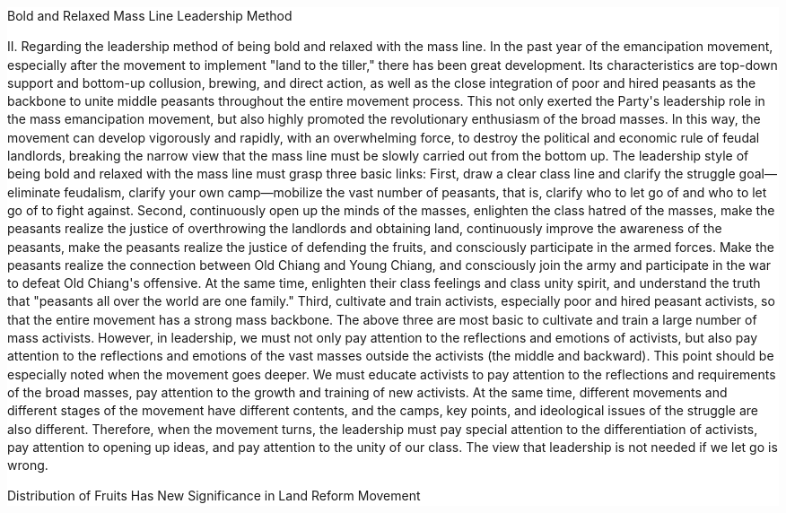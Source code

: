 
Bold and Relaxed Mass Line Leadership Method

II. Regarding the leadership method of being bold and relaxed with the mass line. In the past year of the emancipation movement, especially after the movement to implement "land to the tiller," there has been great development. Its characteristics are top-down support and bottom-up collusion, brewing, and direct action, as well as the close integration of poor and hired peasants as the backbone to unite middle peasants throughout the entire movement process. This not only exerted the Party's leadership role in the mass emancipation movement, but also highly promoted the revolutionary enthusiasm of the broad masses. In this way, the movement can develop vigorously and rapidly, with an overwhelming force, to destroy the political and economic rule of feudal landlords, breaking the narrow view that the mass line must be slowly carried out from the bottom up. The leadership style of being bold and relaxed with the mass line must grasp three basic links: First, draw a clear class line and clarify the struggle goal—eliminate feudalism, clarify your own camp—mobilize the vast number of peasants, that is, clarify who to let go of and who to let go of to fight against. Second, continuously open up the minds of the masses, enlighten the class hatred of the masses, make the peasants realize the justice of overthrowing the landlords and obtaining land, continuously improve the awareness of the peasants, make the peasants realize the justice of defending the fruits, and consciously participate in the armed forces. Make the peasants realize the connection between Old Chiang and Young Chiang, and consciously join the army and participate in the war to defeat Old Chiang's offensive. At the same time, enlighten their class feelings and class unity spirit, and understand the truth that "peasants all over the world are one family." Third, cultivate and train activists, especially poor and hired peasant activists, so that the entire movement has a strong mass backbone. The above three are most basic to cultivate and train a large number of mass activists. However, in leadership, we must not only pay attention to the reflections and emotions of activists, but also pay attention to the reflections and emotions of the vast masses outside the activists (the middle and backward). This point should be especially noted when the movement goes deeper. We must educate activists to pay attention to the reflections and requirements of the broad masses, pay attention to the growth and training of new activists. At the same time, different movements and different stages of the movement have different contents, and the camps, key points, and ideological issues of the struggle are also different. Therefore, when the movement turns, the leadership must pay special attention to the differentiation of activists, pay attention to opening up ideas, and pay attention to the unity of our class. The view that leadership is not needed if we let go is wrong.

Distribution of Fruits Has New Significance in Land Reform Movement
